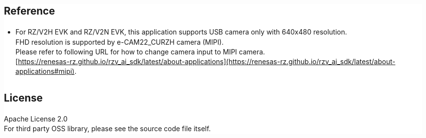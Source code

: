 
## Reference
- For RZ/V2H EVK and RZ/V2N EVK, this application supports USB camera only with 640x480 resolution.     
FHD resolution is supported by e-CAM22_CURZH camera (MIPI).   
Please refer to following URL for how to change camera input to MIPI camera.  
[https://renesas-rz.github.io/rzv_ai_sdk/latest/about-applications](https://renesas-rz.github.io/rzv_ai_sdk/latest/about-applications#mipi).  

## License
Apache License 2.0   
For third party OSS library, please see the source code file itself. 